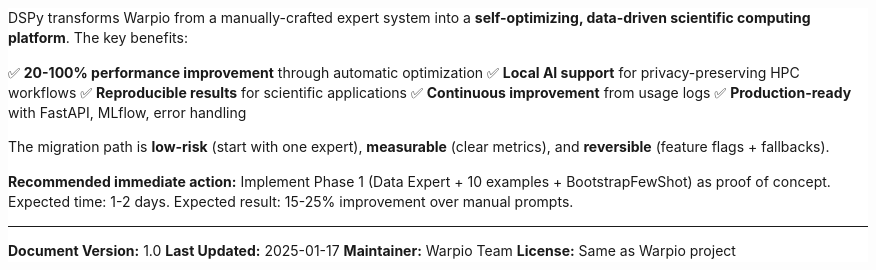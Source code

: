 DSPy transforms Warpio from a manually-crafted expert system into a **self-optimizing, data-driven scientific computing platform**. The key benefits:

✅ **20-100% performance improvement** through automatic optimization
✅ **Local AI support** for privacy-preserving HPC workflows
✅ **Reproducible results** for scientific applications
✅ **Continuous improvement** from usage logs
✅ **Production-ready** with FastAPI, MLflow, error handling

The migration path is **low-risk** (start with one expert), **measurable** (clear metrics), and **reversible** (feature flags + fallbacks).

**Recommended immediate action:** Implement Phase 1 (Data Expert + 10 examples + BootstrapFewShot) as proof of concept. Expected time: 1-2 days. Expected result: 15-25% improvement over manual prompts.

---

**Document Version:** 1.0
**Last Updated:** 2025-01-17
**Maintainer:** Warpio Team
**License:** Same as Warpio project
